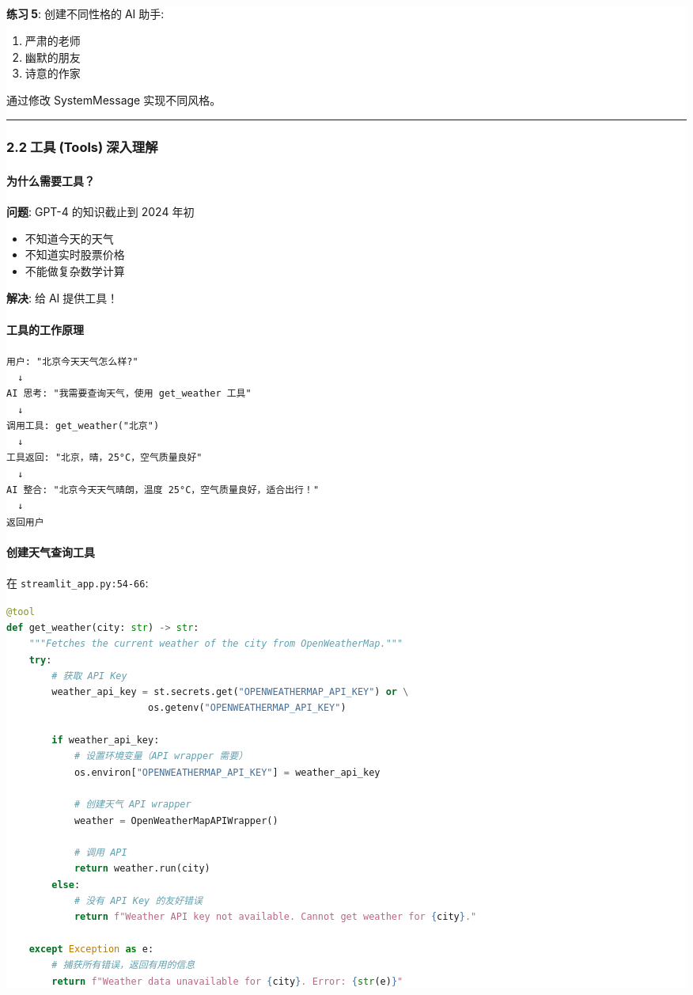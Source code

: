 **练习 5**:
创建不同性格的 AI 助手:
1. 严肃的老师
2. 幽默的朋友
3. 诗意的作家

通过修改 SystemMessage 实现不同风格。

---

### 2.2 工具 (Tools) 深入理解

#### 为什么需要工具？

**问题**: GPT-4 的知识截止到 2024 年初
- 不知道今天的天气
- 不知道实时股票价格
- 不能做复杂数学计算

**解决**: 给 AI 提供工具！

#### 工具的工作原理

```
用户: "北京今天天气怎么样?"
  ↓
AI 思考: "我需要查询天气，使用 get_weather 工具"
  ↓
调用工具: get_weather("北京")
  ↓
工具返回: "北京，晴，25°C，空气质量良好"
  ↓
AI 整合: "北京今天天气晴朗，温度 25°C，空气质量良好，适合出行！"
  ↓
返回用户
```

#### 创建天气查询工具

在 `streamlit_app.py:54-66`:

```python
@tool
def get_weather(city: str) -> str:
    """Fetches the current weather of the city from OpenWeatherMap."""
    try:
        # 获取 API Key
        weather_api_key = st.secrets.get("OPENWEATHERMAP_API_KEY") or \
                         os.getenv("OPENWEATHERMAP_API_KEY")

        if weather_api_key:
            # 设置环境变量（API wrapper 需要）
            os.environ["OPENWEATHERMAP_API_KEY"] = weather_api_key

            # 创建天气 API wrapper
            weather = OpenWeatherMapAPIWrapper()

            # 调用 API
            return weather.run(city)
        else:
            # 没有 API Key 的友好错误
            return f"Weather API key not available. Cannot get weather for {city}."

    except Exception as e:
        # 捕获所有错误，返回有用的信息
        return f"Weather data unavailable for {city}. Error: {str(e)}"
```
